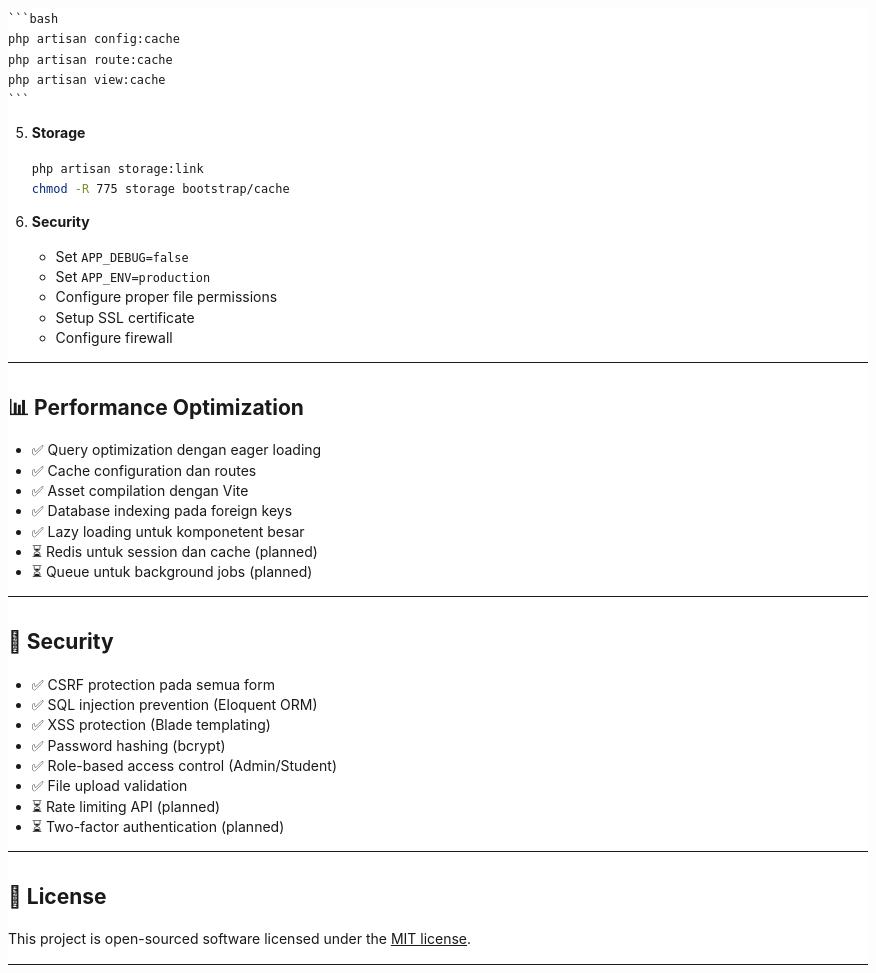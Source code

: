     ```bash
    php artisan config:cache
    php artisan route:cache
    php artisan view:cache
    ```

5. **Storage**

    ```bash
    php artisan storage:link
    chmod -R 775 storage bootstrap/cache
    ```

6. **Security**
    - Set `APP_DEBUG=false`
    - Set `APP_ENV=production`
    - Configure proper file permissions
    - Setup SSL certificate
    - Configure firewall

---

## 📊 Performance Optimization

-   ✅ Query optimization dengan eager loading
-   ✅ Cache configuration dan routes
-   ✅ Asset compilation dengan Vite
-   ✅ Database indexing pada foreign keys
-   ✅ Lazy loading untuk komponetent besar
-   ⏳ Redis untuk session dan cache (planned)
-   ⏳ Queue untuk background jobs (planned)

---

## 🔐 Security

-   ✅ CSRF protection pada semua form
-   ✅ SQL injection prevention (Eloquent ORM)
-   ✅ XSS protection (Blade templating)
-   ✅ Password hashing (bcrypt)
-   ✅ Role-based access control (Admin/Student)
-   ✅ File upload validation
-   ⏳ Rate limiting API (planned)
-   ⏳ Two-factor authentication (planned)

---

## 📝 License

This project is open-sourced software licensed under the [MIT license](https://opensource.org/licenses/MIT).

---
